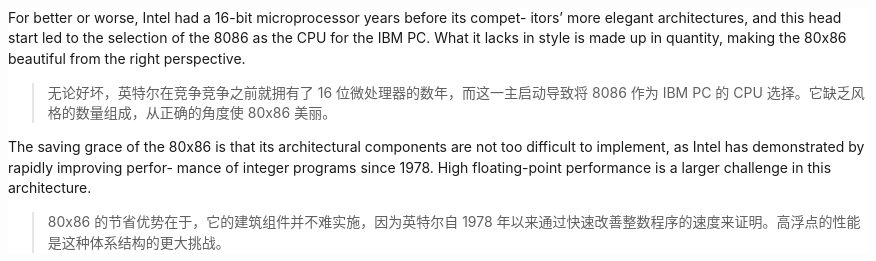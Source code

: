 For better or worse, Intel had a 16-bit microprocessor years before its compet- itors’ more elegant architectures, and this head start led to the selection of the 8086 as the CPU for the IBM PC. What it lacks in style is made up in quantity, making the 80x86 beautiful from the right perspective.

> 无论好坏，英特尔在竞争竞争之前就拥有了 16 位微处理器的数年，而这一主启动导致将 8086 作为 IBM PC 的 CPU 选择。它缺乏风格的数量组成，从正确的角度使 80x86 美丽。

The saving grace of the 80x86 is that its architectural components are not too difficult to implement, as Intel has demonstrated by rapidly improving perfor- mance of integer programs since 1978. High floating-point performance is a larger challenge in this architecture.

> 80x86 的节省优势在于，它的建筑组件并不难实施，因为英特尔自 1978 年以来通过快速改善整数程序的速度来证明。高浮点的性能是这种体系结构的更大挑战。
